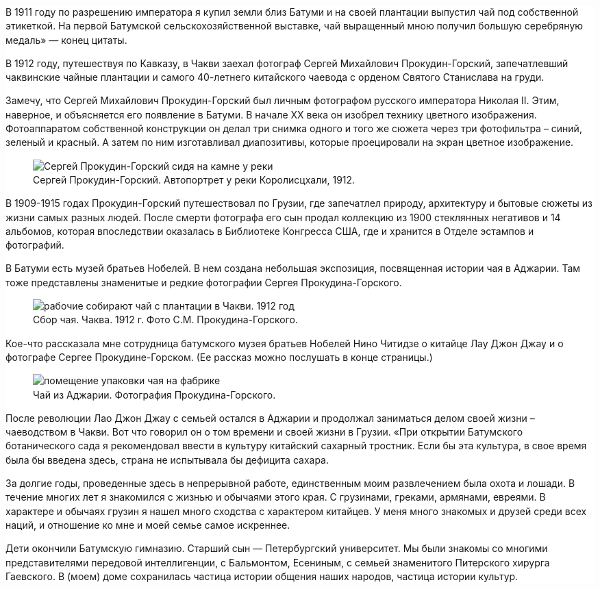 В 1911 году по разрешению императора я купил земли близ Батуми и на своей плантации выпустил чай под собственной этикеткой. На первой Батумской сельскохозяйственной выставке, чай выращенный мною получил большую серебряную медаль» — конец цитаты.

В 1912 году, путешествуя по Кавказу, в Чакви заехал фотограф Сергей Михайлович Прокудин-Горский, запечатлевший чаквинские чайные плантации и самого 40-летнего китайского чаевода с орденом Святого Станислава на груди.

Замечу, что Сергей Михайлович Прокудин-Горский был личным фотографом русского императора Николая II. Этим, наверное, и объясняется его появление в Батуми. В начале ХХ века он изобрел технику цветного изображения. Фотоаппаратом собственной конструкции он делал три снимка одного и того же сюжета через три фотофильтра – синий, зеленый и красный. А затем по ним изготавливал диапозитивы, которые проецировали на экран цветное изображение.

<figure class="align-center">
<img src="https://res.cloudinary.com/dqt3l509c/image/upload/v1756063628/avtoportret-u-reki-korolischali-1912_uyzpr4.jpg" alt="Сергей Прокудин-Горский сидя на камне у реки">
<figcaption>Сергей Прокудин-Горский. Автопортрет у реки Королисцхали, 1912.</figcaption>
</figure>

В 1909-1915 годах Прокудин-Горский путешествовал по Грузии, где запечатлел природу, архитектуру и бытовые сюжеты из жизни самых разных людей. После смерти фотографа его сын продал коллекцию из 1900 стеклянных негативов и 14 альбомов, которая впоследствии оказалась в Библиотеке Конгресса США, где и хранится в Отделе эстампов и фотографий.

В Батуми есть музей братьев Нобелей. В нем создана небольшая экспозиция, посвященная истории чая в Аджарии. Там тоже представлены знаменитые и редкие фотографии Сергея Прокудина-Горского.

<figure class="align-center">
<img src="https://res.cloudinary.com/dqt3l509c/image/upload/v1756063795/sbor-chaja.-chakva.-1912-g.-foto-s.m.-prokudina-gorskogo.-1_k2xx7i.jpg" alt="рабочие собирают чай с плантации в Чакви. 1912 год">
<figcaption>Сбор чая. Чаква. 1912 г. Фото С.М. Прокудина-Горского.</figcaption>
</figure>

Кое-что рассказала мне сотрудница батумского музея братьев Нобелей Нино Читидзе о китайце Лау Джон Джау и о фотографе Сергее Прокудине-Горском. (Ее рассказ можно послушать в конце страницы.)

<figure class="align-center">
<img src="https://res.cloudinary.com/dqt3l509c/image/upload/v1756063991/chaj-iz-adzharii-foto-prokudina-gorskogo_e995a6.jpg" alt="помещение упаковки чая на фабрике">
<figcaption>Чай из Аджарии. Фотография Прокудина-Горского.</figcaption>
</figure>

После революции Лао Джон Джау с семьей остался в Аджарии и продолжал заниматься делом своей жизни – чаеводством в Чакви. Вот что говорил он о том времени и своей жизни в Грузии. «При открытии Батумского ботанического сада я рекомендовал ввести в культуру китайский сахарный тростник. Если бы эта культура, в свое время была бы введена здесь, страна не испытывала бы дефицита сахара.

За долгие годы, проведенные здесь в непрерывной работе, единственным моим развлечением была охота и лошади. В течение многих лет я знакомился с жизнью и обычаями этого края. С грузинами, греками, армянами, евреями. В характере и обычаях грузин я нашел много сходства с характером китайцев. У меня много знакомых и друзей среди всех наций, и отношение ко мне и моей семье самое искреннее.

Дети окончили Батумскую гимназию. Старший сын — Петербургский университет. Мы были знакомы со многими представителями передовой интеллигенции, с Бальмонтом, Есениным, с семьей знаменитого Питерского хирурга Гаевского. В (моем) доме сохранилась частица истории общения наших народов, частица истории культур.
